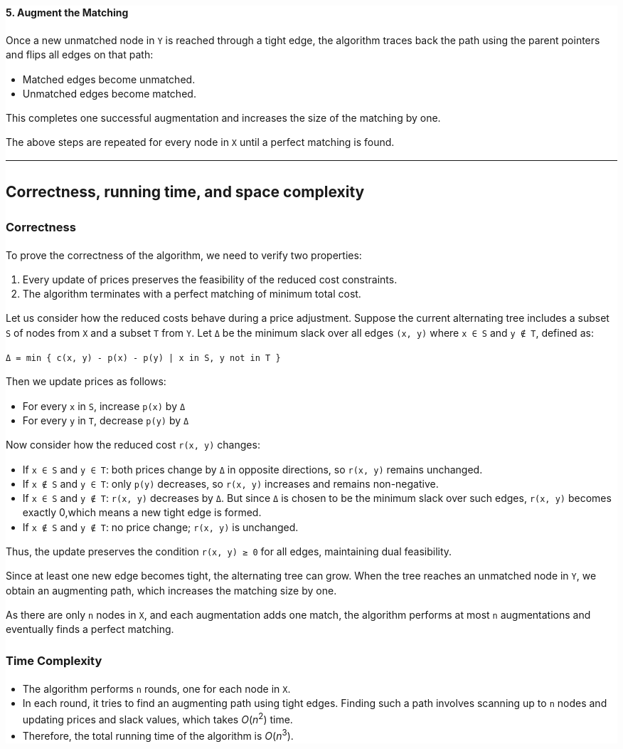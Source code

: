 #### 5. Augment the Matching

Once a new unmatched node in `Y` is reached through a tight edge, the algorithm traces back the path using the parent pointers and flips all edges on that path:

- Matched edges become unmatched.
- Unmatched edges become matched.

This completes one successful augmentation and increases the size of the matching by one.

The above steps are repeated for every node in `X` until a perfect matching is found.

---

## **Correctness**, **running** **time**, and **space complexity**

### Correctness

To prove the correctness of the algorithm, we need to verify two properties:

1. Every update of prices preserves the feasibility of the reduced cost constraints.
2. The algorithm terminates with a perfect matching of minimum total cost.

Let us consider how the reduced costs behave during a price adjustment. Suppose the current alternating tree includes a subset `S` of nodes from `X` and a subset `T` from `Y`. Let `Δ` be the minimum slack over all edges `(x, y)` where `x ∈ S` and `y ∉ T`, defined as:

```
Δ = min { c(x, y) - p(x) - p(y) | x in S, y not in T }
```

Then we update prices as follows:

- For every `x` in `S`, increase `p(x)` by `Δ`
- For every `y` in `T`, decrease `p(y)` by `Δ`

Now consider how the reduced cost `r(x, y)` changes:

- If `x ∈ S` and `y ∈ T`: both prices change by `Δ` in opposite directions, so `r(x, y)` remains unchanged.
- If `x ∉ S` and `y ∈ T`: only `p(y)` decreases, so `r(x, y)` increases and remains non-negative.
- If `x ∈ S` and `y ∉ T`: `r(x, y)` decreases by `Δ`. But since `Δ` is chosen to be the minimum slack over such edges, `r(x, y)` becomes exactly 0,which means a new tight edge is formed.
- If `x ∉ S` and `y ∉ T`: no price change; `r(x, y)` is unchanged.

Thus, the update preserves the condition `r(x, y) ≥ 0` for all edges, maintaining dual feasibility.

Since at least one new edge becomes tight, the alternating tree can grow. When the tree reaches an unmatched node in `Y`, we obtain an augmenting path, which increases the matching size by one.

As there are only `n` nodes in `X`, and each augmentation adds one match, the algorithm performs at most `n` augmentations and eventually finds a perfect matching.

### Time Complexity

- The algorithm performs `n` rounds, one for each node in `X`.
- In each round, it tries to find an augmenting path using tight edges. Finding such a path involves scanning up to `n` nodes and updating prices and slack values, which takes $O(n^2)$ time.
- Therefore, the total running time of the algorithm is $O(n^3)$.
